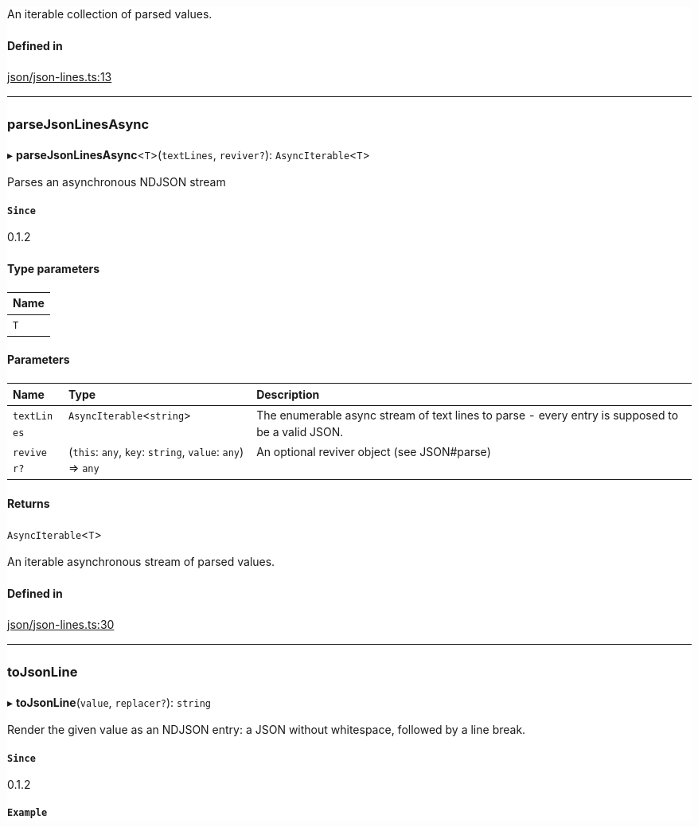 An iterable collection of parsed values.

#### Defined in

[json/json-lines.ts:13](https://github.com/js-data-tools/js-helpers/blob/master/src/json/json-lines.ts#L13)

___

### parseJsonLinesAsync

▸ **parseJsonLinesAsync**<`T`\>(`textLines`, `reviver?`): `AsyncIterable`<`T`\>

Parses an asynchronous NDJSON stream

**`Since`**

0.1.2

#### Type parameters

| Name |
| :------ |
| `T` |

#### Parameters

| Name | Type | Description |
| :------ | :------ | :------ |
| `textLines` | `AsyncIterable`<`string`\> | The enumerable async stream of text lines to parse - every entry is supposed to be a valid JSON. |
| `reviver?` | (`this`: `any`, `key`: `string`, `value`: `any`) => `any` | An optional reviver object (see JSON#parse) |

#### Returns

`AsyncIterable`<`T`\>

An iterable asynchronous stream of parsed values.

#### Defined in

[json/json-lines.ts:30](https://github.com/js-data-tools/js-helpers/blob/master/src/json/json-lines.ts#L30)

___

### toJsonLine

▸ **toJsonLine**(`value`, `replacer?`): `string`

Render the given value as an NDJSON entry: a JSON without whitespace, followed by a line break.

**`Since`**

0.1.2

**`Example`**
